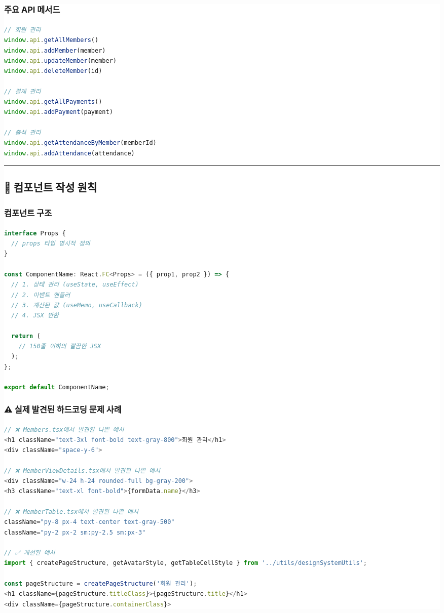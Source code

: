 ### **주요 API 메서드**
```typescript
// 회원 관리
window.api.getAllMembers()
window.api.addMember(member)
window.api.updateMember(member)
window.api.deleteMember(id)

// 결제 관리  
window.api.getAllPayments()
window.api.addPayment(payment)

// 출석 관리
window.api.getAttendanceByMember(memberId)
window.api.addAttendance(attendance)
```

---

## 🎨 컴포넌트 작성 원칙

### **컴포넌트 구조**
```typescript
interface Props {
  // props 타입 명시적 정의
}

const ComponentName: React.FC<Props> = ({ prop1, prop2 }) => {
  // 1. 상태 관리 (useState, useEffect)
  // 2. 이벤트 핸들러
  // 3. 계산된 값 (useMemo, useCallback)
  // 4. JSX 반환
  
  return (
    // 150줄 이하의 깔끔한 JSX
  );
};

export default ComponentName;
```

### **⚠️ 실제 발견된 하드코딩 문제 사례**
```typescript
// ❌ Members.tsx에서 발견된 나쁜 예시
<h1 className="text-3xl font-bold text-gray-800">회원 관리</h1>
<div className="space-y-6">

// ❌ MemberViewDetails.tsx에서 발견된 나쁜 예시
<div className="w-24 h-24 rounded-full bg-gray-200">
<h3 className="text-xl font-bold">{formData.name}</h3>

// ❌ MemberTable.tsx에서 발견된 나쁜 예시
className="py-8 px-4 text-center text-gray-500"
className="py-2 px-2 sm:py-2.5 sm:px-3"

// ✅ 개선된 예시
import { createPageStructure, getAvatarStyle, getTableCellStyle } from '../utils/designSystemUtils';

const pageStructure = createPageStructure('회원 관리');
<h1 className={pageStructure.titleClass}>{pageStructure.title}</h1>
<div className={pageStructure.containerClass}>

```